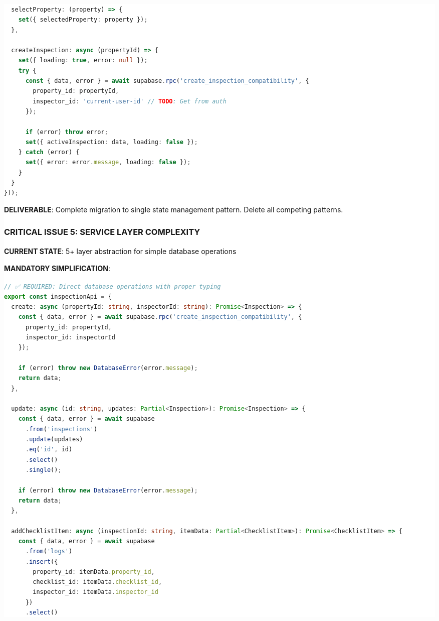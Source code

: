 ```typescript
  selectProperty: (property) => {
    set({ selectedProperty: property });
  },
  
  createInspection: async (propertyId) => {
    set({ loading: true, error: null });
    try {
      const { data, error } = await supabase.rpc('create_inspection_compatibility', {
        property_id: propertyId,
        inspector_id: 'current-user-id' // TODO: Get from auth
      });
      
      if (error) throw error;
      set({ activeInspection: data, loading: false });
    } catch (error) {
      set({ error: error.message, loading: false });
    }
  }
}));
```

**DELIVERABLE**: Complete migration to single state management pattern. Delete all competing patterns.

### **CRITICAL ISSUE 5: SERVICE LAYER COMPLEXITY**

**CURRENT STATE**: 5+ layer abstraction for simple database operations

**MANDATORY SIMPLIFICATION**:
```typescript
// ✅ REQUIRED: Direct database operations with proper typing
export const inspectionApi = {
  create: async (propertyId: string, inspectorId: string): Promise<Inspection> => {
    const { data, error } = await supabase.rpc('create_inspection_compatibility', {
      property_id: propertyId,
      inspector_id: inspectorId
    });
    
    if (error) throw new DatabaseError(error.message);
    return data;
  },
  
  update: async (id: string, updates: Partial<Inspection>): Promise<Inspection> => {
    const { data, error } = await supabase
      .from('inspections')
      .update(updates)
      .eq('id', id)
      .select()
      .single();
      
    if (error) throw new DatabaseError(error.message);
    return data;
  },
  
  addChecklistItem: async (inspectionId: string, itemData: Partial<ChecklistItem>): Promise<ChecklistItem> => {
    const { data, error } = await supabase
      .from('logs')
      .insert({
        property_id: itemData.property_id,
        checklist_id: itemData.checklist_id,
        inspector_id: itemData.inspector_id
      })
      .select()
```